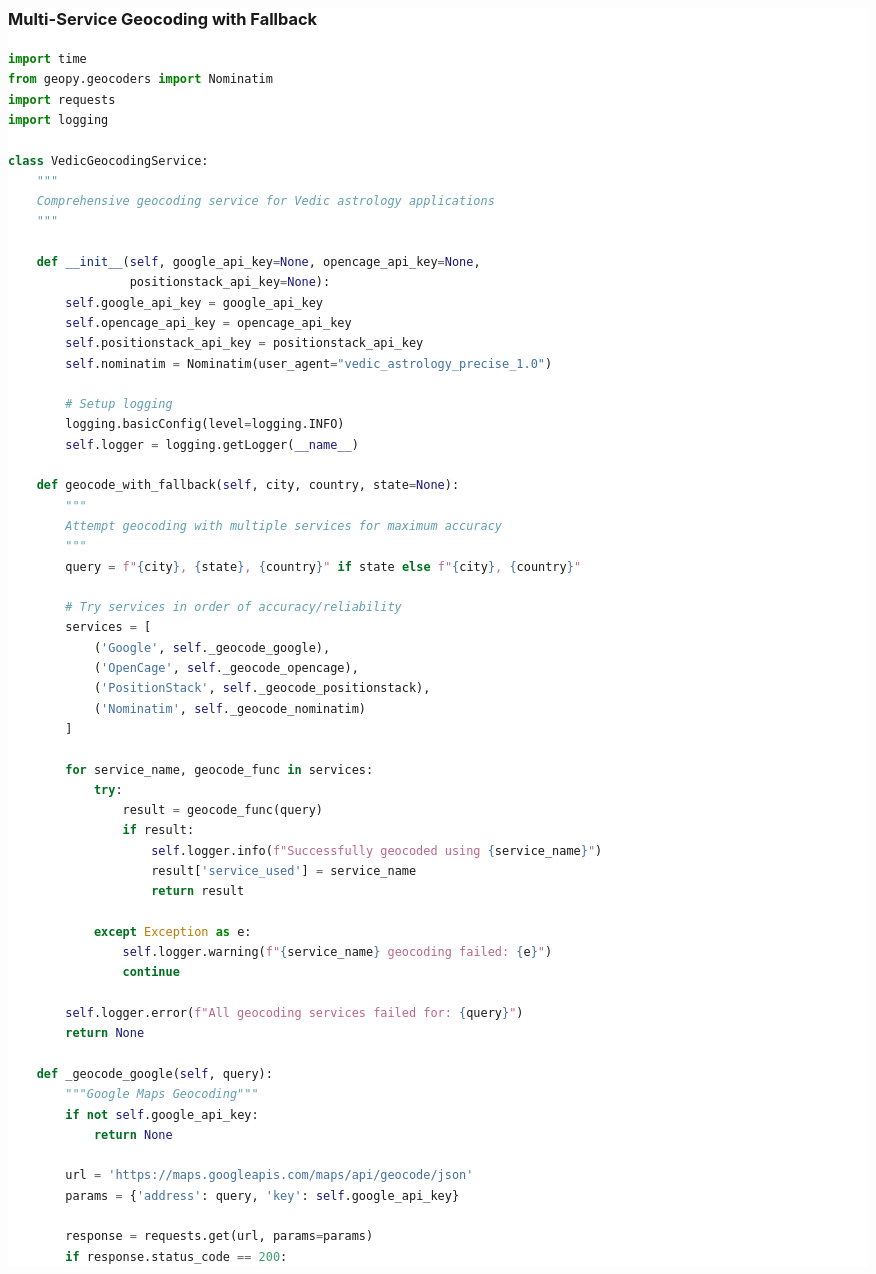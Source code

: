 ### Multi-Service Geocoding with Fallback

```python
import time
from geopy.geocoders import Nominatim
import requests
import logging

class VedicGeocodingService:
    """
    Comprehensive geocoding service for Vedic astrology applications
    """

    def __init__(self, google_api_key=None, opencage_api_key=None,
                 positionstack_api_key=None):
        self.google_api_key = google_api_key
        self.opencage_api_key = opencage_api_key
        self.positionstack_api_key = positionstack_api_key
        self.nominatim = Nominatim(user_agent="vedic_astrology_precise_1.0")

        # Setup logging
        logging.basicConfig(level=logging.INFO)
        self.logger = logging.getLogger(__name__)

    def geocode_with_fallback(self, city, country, state=None):
        """
        Attempt geocoding with multiple services for maximum accuracy
        """
        query = f"{city}, {state}, {country}" if state else f"{city}, {country}"

        # Try services in order of accuracy/reliability
        services = [
            ('Google', self._geocode_google),
            ('OpenCage', self._geocode_opencage),
            ('PositionStack', self._geocode_positionstack),
            ('Nominatim', self._geocode_nominatim)
        ]

        for service_name, geocode_func in services:
            try:
                result = geocode_func(query)
                if result:
                    self.logger.info(f"Successfully geocoded using {service_name}")
                    result['service_used'] = service_name
                    return result

            except Exception as e:
                self.logger.warning(f"{service_name} geocoding failed: {e}")
                continue

        self.logger.error(f"All geocoding services failed for: {query}")
        return None

    def _geocode_google(self, query):
        """Google Maps Geocoding"""
        if not self.google_api_key:
            return None

        url = 'https://maps.googleapis.com/maps/api/geocode/json'
        params = {'address': query, 'key': self.google_api_key}

        response = requests.get(url, params=params)
        if response.status_code == 200:
```